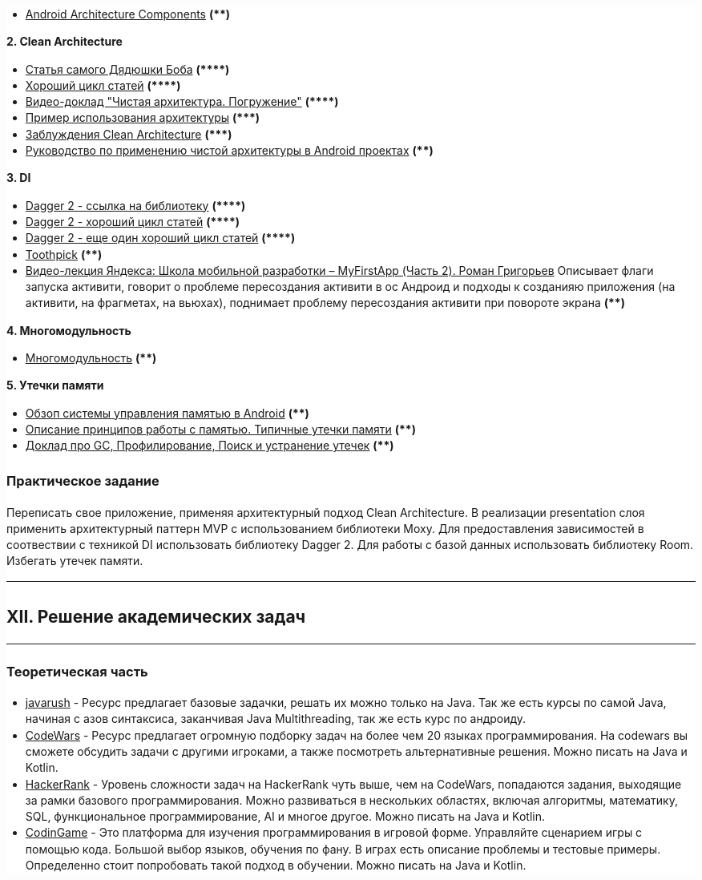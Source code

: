 + [Android Architecture Components](https://developer.android.com/topic/libraries/architecture) **(\*\*)**

**2. Clean Architecture**
+ [Статья самого Дядюшки Боба](https://blog.cleancoder.com/uncle-bob/2012/08/13/the-clean-architecture.html) **(\*\*\*\*)**
+ [Хороший цикл статей](https://five.agency/android-architecture-part-1-every-new-beginning-is-hard/) **(\*\*\*\*)**
+ [Видео-доклад "Чистая архитектура. Погружение"](https://www.youtube.com/watch?v=JePQFYb5WJI&feature=youtu.be) **(\*\*\*\*)**
+ [Пример использования архитектуры](https://github.com/android10/Android-CleanArchitecture) **(\*\*\*)**
+ [Заблуждения Clean Architecture](https://habr.com/ru/company/mobileup/blog/335382/) **(\*\*\*)**
+ [Руководство по применению чистой архитектуры в Android проектах](https://github.com/AndroidArchitecture/AndroidArchitectureBook) **(\*\*)**

**3. DI**
+ [Dagger 2 - ссылка на библиотеку](https://github.com/google/dagger)  **(\*\*\*\*)**
+ [Dagger 2 - хороший цикл статей](https://habr.com/ru/post/343248/)  **(\*\*\*\*)**
+ [Dagger 2 - еще один хороший цикл статей](https://habr.com/post/279125/)  **(\*\*\*\*)**
+ [Toothpick](https://github.com/stephanenicolas/toothpick) **(\*\*)**
+ [Видео-лекция Яндекса: Школа мобильной разработки – MyFirstApp (Часть 2). Роман Григорьев](https://youtu.be/gRuTqyCPjv4?list=PLQC2_0cDcSKBNCR8UWeElzCUuFkXASduz)  Описывает флаги запуска активити, говорит о проблеме пересоздания активити в ос Андроид и подходы к созданияю приложения (на активити, на фрагметах, на вьюхах), поднимает проблему пересоздания активити при повороте экрана **(\*\*)**

**4. Многомодульность**
+ [Многомодульность](https://habr.com/ru/company/kaspersky/blog/422555/) **(\*\*)**

**5. Утечки памяти**
+ [Обзоп системы управления памятью в Android](https://developer.android.com/topic/performance/memory-overview) **(\*\*)**
+ [Описание принципов работы с памятью. Типичные утечки памяти](https://proandroiddev.com/everything-you-need-to-know-about-memory-leaks-in-android-d7a59faaf46a) **(\*\*)**
+ [Доклад про GC, Профилирование, Поиск и устранение утечек](https://youtu.be/jJDZdg0dP2Y) **(\*\*)**

### Практическое задание
Переписать свое приложение, применяя архитектурный подход Clean Architecture. В реализации presentation слоя применить архитектурный паттерн MVP с использованием библиотеки Moxy. Для предоставления зависимостей в соотвествии с техникой DI использовать библиотеку Dagger 2. Для работы с базой данных использовать библиотеку Room. Избегать утечек памяти.

---
## XII. Решение академических задач
---
### Теоретическая часть

+ [javarush](https://javarush.ru) - Ресурс предлагает базовые задачки, решать их можно только на Java. Так же есть курсы по самой Java, начиная с азов синтаксиса, заканчивая Java Multithreading, так же есть курс по андроиду.
+ [CodeWars](https://www.codewars.com) - Ресурс предлагает огромную подборку задач на более чем 20 языках программирования. На codewars вы сможете обсудить задачи с другими игроками, а также посмотреть альтернативные решения. Можно писать на Java и Kotlin.
+ [HackerRank](https://www.hackerrank.com) - Уровень сложности задач на HackerRank чуть выше, чем на CodeWars, попадаются задания, выходящие за рамки базового программирования. Можно развиваться в нескольких областях, включая алгоритмы, математику, SQL, функциональное программирование, AI и многое другое. Можно писать на Java и Kotlin.
+ [CodinGame](https://www.codingame.com/start) - Это платформа для изучения программирования в игровой форме. Управляйте сценарием игры с помощью кода. Большой выбор языков, обучения по фану. В играх есть описание проблемы и тестовые примеры. Определенно стоит попробовать такой подход в обучении. Можно писать на Java и Kotlin.
